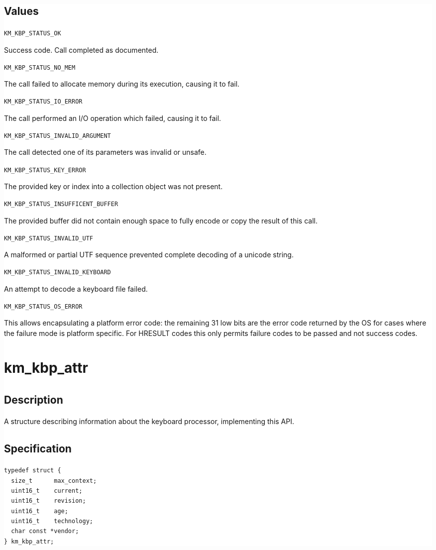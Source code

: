 
Values
------

`KM_KBP_STATUS_OK`

Success code. Call completed as documented.

`KM_KBP_STATUS_NO_MEM`

The call failed to allocate memory during its execution, causing it to fail.

`KM_KBP_STATUS_IO_ERROR`

The call performed an I/O operation which failed, causing it to fail.

`KM_KBP_STATUS_INVALID_ARGUMENT`

The call detected one of its parameters was invalid or unsafe.

`KM_KBP_STATUS_KEY_ERROR`

The provided key or index into a collection object was not present.

`KM_KBP_STATUS_INSUFFICENT_BUFFER`

The provided buffer did not contain enough space to fully encode or copy the result of this call.

`KM_KBP_STATUS_INVALID_UTF`

A malformed or partial UTF sequence prevented complete decoding of a unicode string.

`KM_KBP_STATUS_INVALID_KEYBOARD`

An attempt to decode a keyboard file failed.

`KM_KBP_STATUS_OS_ERROR`

This allows encapsulating a platform error code: the remaining 31 low bits are the error code returned by the OS for cases where the failure mode is platform specific. For HRESULT codes this only permits failure codes to be passed and not success codes.

km\_kbp\_attr
=============

Description
-----------

A structure describing information about the keyboard processor, implementing this API.

Specification
-------------

    typedef struct {
      size_t      max_context;
      uint16_t    current;
      uint16_t    revision;
      uint16_t    age;
      uint16_t    technology;
      char const *vendor;
    } km_kbp_attr;
    